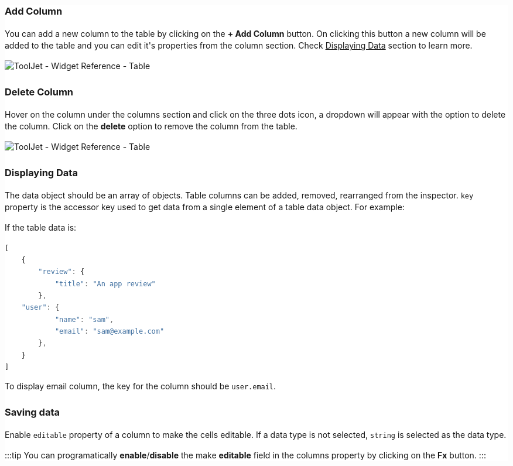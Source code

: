 </div>

### Add Column

You can add a new column to the table by clicking on the **+ Add Column** button. On clicking this button a new column will be added to the table and you can edit it's properties from the column section. Check [Displaying Data](#displaying-data) section to learn more.

<div style={{textAlign: 'center'}}>

<img className="screenshot-full" src="/img/widgets/table/addcolumn.png" alt="ToolJet - Widget Reference - Table" />

</div>

### Delete Column

Hover on the column under the columns section and click on the three dots icon, a dropdown will appear with the option to delete the column. Click on the **delete** option to remove the column from the table.

<div style={{textAlign: 'center'}}>

<img className="screenshot-full" src="/img/widgets/table/deletecolumn.png" alt="ToolJet - Widget Reference - Table" />

</div>

### Displaying Data

The data object should be an array of objects. Table columns can be added, removed, rearranged from the inspector. `key` property is the accessor key used to get data from a single element of a table data object. For example:

If the table data is:

```js
[
    {
        "review": {
            "title": "An app review"
        },
    "user": {
            "name": "sam",
            "email": "sam@example.com"
        },
    }
]
```

To display email column, the key for the column should be `user.email`.


### Saving data
Enable `editable` property of a column to make the cells editable. If a data type is not selected, `string` is selected as the data type.

:::tip
You can programatically **enable**/**disable** the make **editable** field in the columns property by clicking on the **Fx** button.
:::
